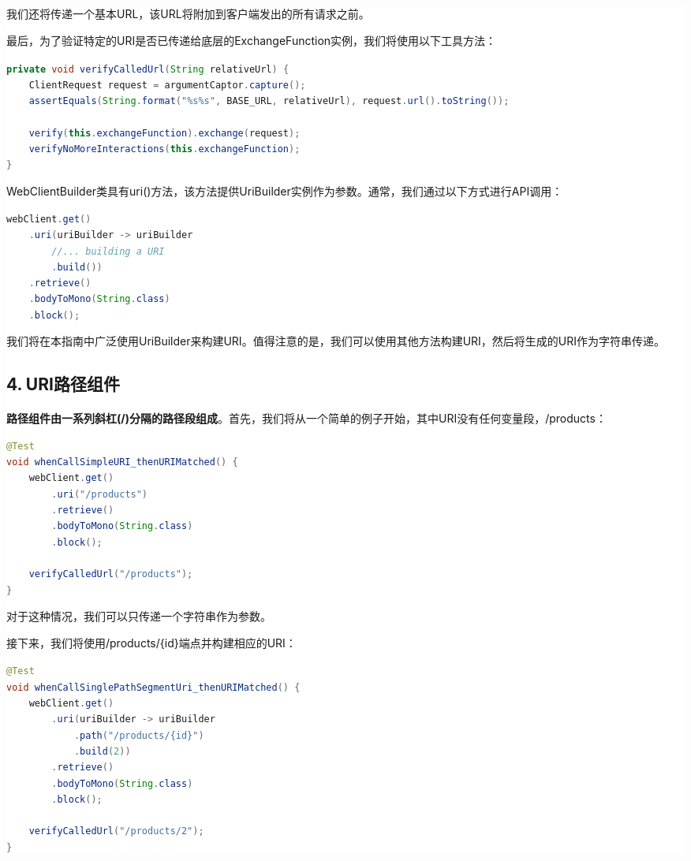 我们还将传递一个基本URL，该URL将附加到客户端发出的所有请求之前。

最后，为了验证特定的URI是否已传递给底层的ExchangeFunction实例，我们将使用以下工具方法：

```java
private void verifyCalledUrl(String relativeUrl) {
    ClientRequest request = argumentCaptor.capture();
    assertEquals(String.format("%s%s", BASE_URL, relativeUrl), request.url().toString());

    verify(this.exchangeFunction).exchange(request);
    verifyNoMoreInteractions(this.exchangeFunction);
}
```

WebClientBuilder类具有uri()方法，该方法提供UriBuilder实例作为参数。通常，我们通过以下方式进行API调用：

```java
webClient.get()
    .uri(uriBuilder -> uriBuilder
        //... building a URI
        .build())
    .retrieve()
    .bodyToMono(String.class)
    .block();
```

我们将在本指南中广泛使用UriBuilder来构建URI。值得注意的是，我们可以使用其他方法构建URI，然后将生成的URI作为字符串传递。

## 4. URI路径组件

**路径组件由一系列斜杠(/)分隔的路径段组成**。首先，我们将从一个简单的例子开始，其中URI没有任何变量段，/products：

```java
@Test
void whenCallSimpleURI_thenURIMatched() {
    webClient.get()
        .uri("/products")
        .retrieve()
        .bodyToMono(String.class)
        .block();

    verifyCalledUrl("/products");
}
```

对于这种情况，我们可以只传递一个字符串作为参数。

接下来，我们将使用/products/{id}端点并构建相应的URI：

```java
@Test
void whenCallSinglePathSegmentUri_thenURIMatched() {
    webClient.get()
        .uri(uriBuilder -> uriBuilder
            .path("/products/{id}")
            .build(2))
        .retrieve()
        .bodyToMono(String.class)
        .block();

    verifyCalledUrl("/products/2");
}
```
